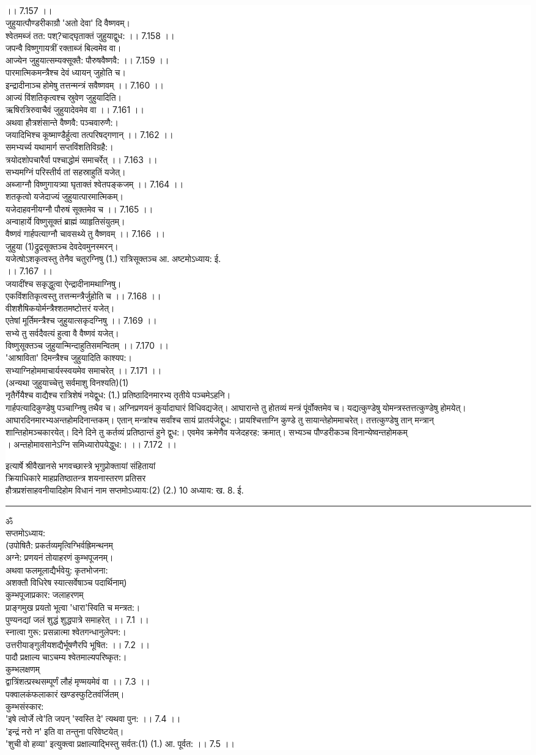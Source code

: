 ।। 7.157 ।।  
जुहुयात्पौण्डरीकाग्रौ 'अतो देवा' दि वैष्णवम्।  
श्वेतमब्जं तत: पश्?चाद्घृताक्तं जुहुयाद्वुध: ।। 7.158 ।।  
जपन्वै विष्णुगायत्रीं रक्ताब्जं बिल्वमेव वा।  
आज्येन जुहुयात्सम्यक्सूक्तै: पौरुषवैष्णवै: ।। 7.159 ।।  
पारमात्मिकमन्त्रैश्च देवं ध्यायन् जुहोति च।  
इन्द्रादीनाञ्च होमेषु तत्तन्मन्त्रं सवैष्णवम् ।। 7.160 ।।  
आज्यं विंशतिकृत्वश्च स्रुवेण जुहुयादिति।  
ऋषिरत्रिरुवाचैवं जुहुयादेवमेव वा ।। 7.161 ।।  
अथवा हौत्रशंसान्ते वैष्णवै: पञ्चवारुणै:।  
जयादिभिश्च कूष्माण्डैर्हुत्वा तत्परिषद्गणान् ।। 7.162 ।।  
समभ्यर्च्य यथामार्ग सप्तविंशतिविग्रहै:।  
त्रयोदशोपचारैर्वा पश्चाद्धोमं समाचर्रेत् ।। 7.163 ।।  
सभ्यमग्निं परिस्तीर्य तां सहस्राहुतिं यजेत्।  
अब्जाग्नौ विष्णुगायत्र्या घृताक्तं श्वेतपङ्कजम् ।। 7.164 ।।  
शतकृत्वो यजेदाज्यं जुहुयात्पारमात्मिकम्।  
यजेदाहवनीयग्नौ पौरुषं सूक्तमेव च ।। 7.165 ।।  
अन्वाहार्ये विष्णुसूक्तं ब्राह्मं व्याहृतिसंयुतम्।  
वैष्णवं गार्हपत्याग्नौ चावसथ्ये तु वैष्णवम् ।। 7.166 ।।  
जुहुया (1)द्रुद्रसूक्तञ्च देवदेवमुनस्मरन्।  
यजेत्षोऽशकृत्वस्तु तेनैव चतुरग्निषु (1.) रात्रिसूक्तञ्च आ. अष्टमोऽध्याय: ई.  
।। 7.167 ।।  
जयादींश्च सकृद्धुत्वा ऐन्द्रादीनामथाग्निषु।  
एकविंशतिकृत्वस्तु तत्तन्मन्त्रैर्जुहोति च ।। 7.168 ।।  
वीशशैषिकयोर्मन्त्रैश्शतमष्टोत्तरं यजेत्।  
एतेषां मूर्तिमन्त्रैश्च जुहुयात्सकृदग्निषु ।। 7.169 ।।  
सभ्ये तु सर्वदैवत्यं हुत्वा वै वैष्णवं यजेत्।  
विष्णुसूक्तञ्च जुहुयान्मिन्दाहुतिसमन्वितम् ।। 7.170 ।।  
'आश्राविता' दिमन्त्रैश्च जुहुयादिति काश्यप:।  
सभ्याग्निहोममाचार्यस्स्वयमेव समाचरेत् ।। 7.171 ।।  
(अन्यथा जुहुयाच्चेत्तु सर्वमाशु विनश्यति)(1)  
नृतैर्गेयैश्च वाद्यैश्च रात्रिशेषं नयेद्वुध: (1.) प्रतिष्ठादिनमारभ्य तृतीये पञ्चमेऽहनि।  
गार्हपत्यादिकुण्डेषु पञ्चाग्निषु तथैव च। अग्निप्रणयनं कुर्यादाघारं विधिवद्यजेत्। आघारान्ते तु होतव्यं मन्त्रं पूंर्वोक्तमेव च। यद्यत्कुण्डेषु योमन्त्रस्तत्तत्कुण्डेषु होमयेत्। आघारदिनमारभ्यअन्तहोमदिनान्तकम्। एतान् मन्त्रांश्च सर्वांश्च सायं प्रातर्यजेद्वुध:। प्रायश्चित्ताग्नि कुण्डे तु सायान्तेहोममाचरेत्। तत्तत्कुण्डेषु तान् मन्त्रान्  
शान्तिहोमञ्चकारयेत्। दिने दिने तु कर्तव्यं प्रतिष्ठान्तं हुने द्वुध:। एवमेव क्रमेणैव यजेदहरह: क्रमात्। सभ्यञ्च पौण्डरीकञ्च विनान्येष्वन्तहोमकम्  
। अन्तहोमावसानेऽग्नि समिध्यारोपयेद्धुध:। ।। 7.172 ।।  
  
इत्यार्षे श्रीवैखानसे भगवच्छास्त्रे भृगुप्रोक्तायां संहितायां  
क्रियाधिकारे माहप्रतिष्ठातन्त्र शयनास्तरण प्रतिसर  
हौत्रप्रशंसाहवनीयादिहोम विधानं नाम सप्तमोऽध्याय:(2) (2.) 10 अध्याय: ख. 8. ई.  
  
----------  
  
ॐ  
सप्तमोऽध्याय:  
(उपोषितै: प्रकर्तव्यमृत्विग्भिर्वह्रिमन्थनम्  
अग्ने: प्रणयनं तोयाहरणं कुम्भपूजनम्।  
अथवा फलमूलाद्यैर्भवेयु: कृतभोजना:  
अशक्तौ विधिरेष स्यात्सर्वेषाञ्च पदार्थिनाम्)  
कुम्भपूजाप्रकार: जलाहरणम्  
प्राङ्गमुख प्रयतो भूत्वा 'धारा'स्विति च मन्त्रत:।  
पुण्यनद्यां जलं शुद्धं शुद्धपात्रे समाहरेत् ।। 7.1 ।।  
स्नात्वा गुरू: प्रसन्नात्मा श्वेतगन्धानुलेपन:।  
उत्तरीयाङ्गुलीयशद्यैर्भूषणैरपि भूषित: ।। 7.2 ।।  
पादौ प्रक्षाल्य चाऽचम्य श्वेतमाल्यपरिष्कृत:।  
कुम्भलक्षणम्  
द्वात्रिंशत्प्रस्थसम्पूर्णं लौहं मृण्मयमेवं वा ।। 7.3 ।।  
पक्वालकंफलाकारं खण्डस्फुटितवंर्जितम्।  
कुम्भसंस्कार:  
'इषे त्वोर्जे त्वे'ति जपन् 'स्वस्ति दे' त्यथवा पुन: ।। 7.4 ।।  
'इन्द्रं नरो न' इति वा तन्तुना परिवेष्टयेत्।  
'शुची वो हव्या' इत्युक्त्वा प्रक्षाल्याद्भिस्तु सर्वत:(1) (1.) आ. पूर्वत: ।। 7.5 ।।  